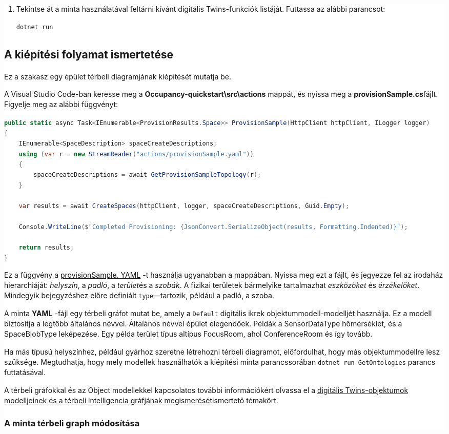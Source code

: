1. Tekintse át a minta használatával feltárni kívánt digitális Twins-funkciók listáját. Futtassa az alábbi parancsot:

    ```cmd/sh
    dotnet run
    ```

## <a name="understand-the-provisioning-process"></a>A kiépítési folyamat ismertetése

Ez a szakasz egy épület térbeli diagramjának kiépítését mutatja be.

A Visual Studio Code-ban keresse meg a **Occupancy-quickstart\src\actions** mappát, és nyissa meg a **provisionSample.cs**fájlt. Figyelje meg az alábbi függvényt:

```csharp
public static async Task<IEnumerable<ProvisionResults.Space>> ProvisionSample(HttpClient httpClient, ILogger logger)
{
    IEnumerable<SpaceDescription> spaceCreateDescriptions;
    using (var r = new StreamReader("actions/provisionSample.yaml"))
    {
        spaceCreateDescriptions = await GetProvisionSampleTopology(r);
    }

    var results = await CreateSpaces(httpClient, logger, spaceCreateDescriptions, Guid.Empty);

    Console.WriteLine($"Completed Provisioning: {JsonConvert.SerializeObject(results, Formatting.Indented)}");

    return results;
}
```

Ez a függvény a [provisionSample. YAML](https://github.com/Azure-Samples/digital-twins-samples-csharp/blob/master/occupancy-quickstart/src/actions/provisionSample.yaml) -t használja ugyanabban a mappában. Nyissa meg ezt a fájlt, és jegyezze fel az irodaház hierarchiáját: *helyszín*, a *padló*, a *terület*és a *szobák*. A fizikai területek bármelyike tartalmazhat *eszközöket* és *érzékelőket*. Mindegyik bejegyzéshez előre definiált `type`&mdash;tartozik, például a padló, a szoba.

A minta **YAML** -fájl egy térbeli gráfot mutat be, amely a `Default` digitális ikrek objektummodell-modelljét használja. Ez a modell biztosítja a legtöbb általános névvel. Általános névvel épület elegendőek. Példák a SensorDataType hőmérséklet, és a SpaceBlobType leképezése. Egy példa terület típus altípus FocusRoom, ahol ConferenceRoom és így tovább. 

Ha más típusú helyszínhez, például gyárhoz szeretne létrehozni térbeli diagramot, előfordulhat, hogy más objektummodellre lesz szüksége. Megtudhatja, hogy mely modellek használhatók a kiépítési minta parancssorában `dotnet run GetOntologies` parancs futtatásával. 

A térbeli gráfokkal és az Object modellekkel kapcsolatos további információkért olvassa el a [digitális Twins-objektumok modelljeinek és a térbeli intelligencia gráfjának megismerését](concepts-objectmodel-spatialgraph.md)ismertető témakört.

### <a name="modify-the-sample-spatial-graph"></a>A minta térbeli graph módosítása
